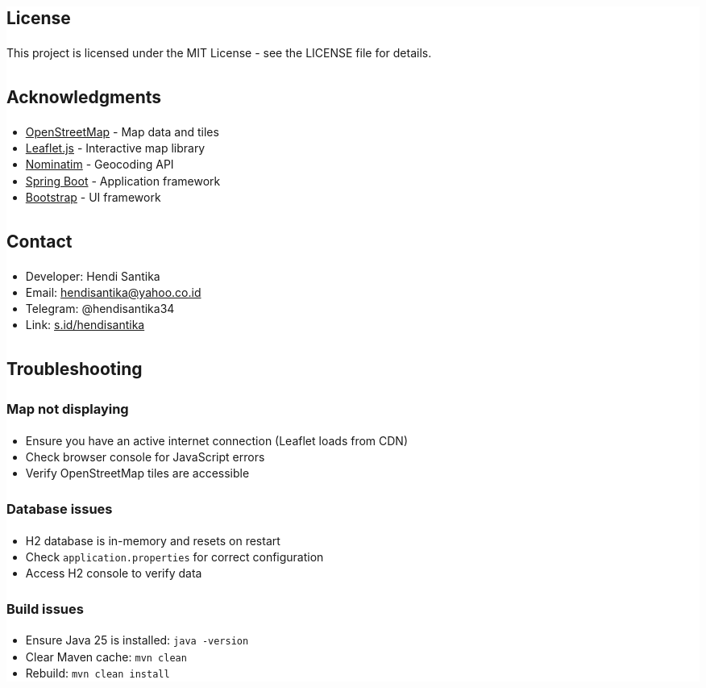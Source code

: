 ## License

This project is licensed under the MIT License - see the LICENSE file for details.

## Acknowledgments

- [OpenStreetMap](https://www.openstreetmap.org/) - Map data and tiles
- [Leaflet.js](https://leafletjs.com/) - Interactive map library
- [Nominatim](https://nominatim.openstreetmap.org/) - Geocoding API
- [Spring Boot](https://spring.io/projects/spring-boot) - Application framework
- [Bootstrap](https://getbootstrap.com/) - UI framework

## Contact

- Developer: Hendi Santika
- Email: hendisantika@yahoo.co.id
- Telegram: @hendisantika34
- Link: [s.id/hendisantika](https://s.id/hendisantika)

## Troubleshooting

### Map not displaying

- Ensure you have an active internet connection (Leaflet loads from CDN)
- Check browser console for JavaScript errors
- Verify OpenStreetMap tiles are accessible

### Database issues

- H2 database is in-memory and resets on restart
- Check `application.properties` for correct configuration
- Access H2 console to verify data

### Build issues

- Ensure Java 25 is installed: `java -version`
- Clear Maven cache: `mvn clean`
- Rebuild: `mvn clean install`
